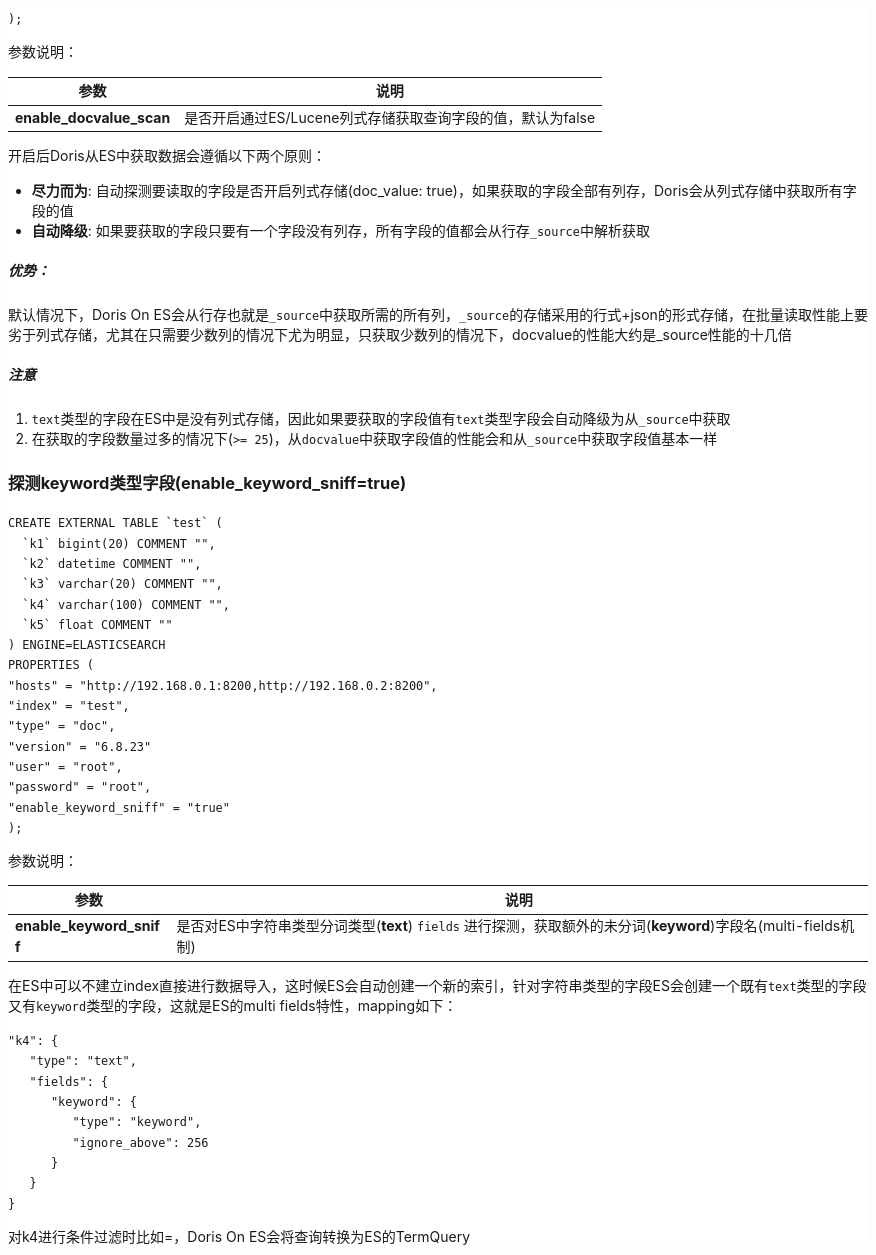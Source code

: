```
);
```

参数说明：

参数 | 说明
---|---
**enable\_docvalue\_scan** | 是否开启通过ES/Lucene列式存储获取查询字段的值，默认为false

开启后Doris从ES中获取数据会遵循以下两个原则：

* **尽力而为**: 自动探测要读取的字段是否开启列式存储(doc_value: true)，如果获取的字段全部有列存，Doris会从列式存储中获取所有字段的值
* **自动降级**: 如果要获取的字段只要有一个字段没有列存，所有字段的值都会从行存`_source`中解析获取

##### 优势：

默认情况下，Doris On ES会从行存也就是`_source`中获取所需的所有列，`_source`的存储采用的行式+json的形式存储，在批量读取性能上要劣于列式存储，尤其在只需要少数列的情况下尤为明显，只获取少数列的情况下，docvalue的性能大约是_source性能的十几倍

##### 注意
1. `text`类型的字段在ES中是没有列式存储，因此如果要获取的字段值有`text`类型字段会自动降级为从`_source`中获取
2. 在获取的字段数量过多的情况下(`>= 25`)，从`docvalue`中获取字段值的性能会和从`_source`中获取字段值基本一样


### 探测keyword类型字段(enable\_keyword\_sniff=true)

```
CREATE EXTERNAL TABLE `test` (
  `k1` bigint(20) COMMENT "",
  `k2` datetime COMMENT "",
  `k3` varchar(20) COMMENT "",
  `k4` varchar(100) COMMENT "",
  `k5` float COMMENT ""
) ENGINE=ELASTICSEARCH
PROPERTIES (
"hosts" = "http://192.168.0.1:8200,http://192.168.0.2:8200",
"index" = "test",
"type" = "doc",
"version" = "6.8.23"
"user" = "root",
"password" = "root",
"enable_keyword_sniff" = "true"
);
```

参数说明：

参数 | 说明
---|---
**enable\_keyword\_sniff** | 是否对ES中字符串类型分词类型(**text**) `fields` 进行探测，获取额外的未分词(**keyword**)字段名(multi-fields机制)

在ES中可以不建立index直接进行数据导入，这时候ES会自动创建一个新的索引，针对字符串类型的字段ES会创建一个既有`text`类型的字段又有`keyword`类型的字段，这就是ES的multi fields特性，mapping如下：

```
"k4": {
   "type": "text",
   "fields": {
      "keyword": {   
         "type": "keyword",
         "ignore_above": 256
      }
   }
}
```
对k4进行条件过滤时比如=，Doris On ES会将查询转换为ES的TermQuery
